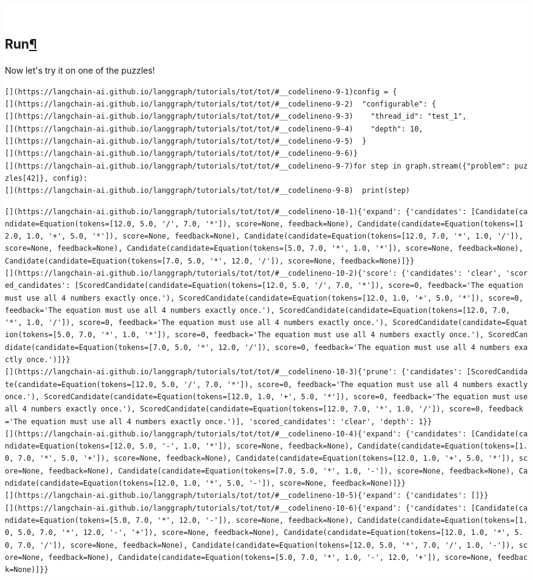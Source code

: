 
![]()

## Run[¶](https://langchain-ai.github.io/langgraph/tutorials/tot/tot/#run "Permanent link")

Now let's try it on one of the puzzles!

```
[](https://langchain-ai.github.io/langgraph/tutorials/tot/tot/#__codelineno-9-1)config = {
[](https://langchain-ai.github.io/langgraph/tutorials/tot/tot/#__codelineno-9-2)  "configurable": {
[](https://langchain-ai.github.io/langgraph/tutorials/tot/tot/#__codelineno-9-3)    "thread_id": "test_1",
[](https://langchain-ai.github.io/langgraph/tutorials/tot/tot/#__codelineno-9-4)    "depth": 10,
[](https://langchain-ai.github.io/langgraph/tutorials/tot/tot/#__codelineno-9-5)  }
[](https://langchain-ai.github.io/langgraph/tutorials/tot/tot/#__codelineno-9-6)}
[](https://langchain-ai.github.io/langgraph/tutorials/tot/tot/#__codelineno-9-7)for step in graph.stream({"problem": puzzles[42]}, config):
[](https://langchain-ai.github.io/langgraph/tutorials/tot/tot/#__codelineno-9-8)  print(step)

```


```
[](https://langchain-ai.github.io/langgraph/tutorials/tot/tot/#__codelineno-10-1){'expand': {'candidates': [Candidate(candidate=Equation(tokens=[12.0, 5.0, '/', 7.0, '*']), score=None, feedback=None), Candidate(candidate=Equation(tokens=[12.0, 1.0, '+', 5.0, '*']), score=None, feedback=None), Candidate(candidate=Equation(tokens=[12.0, 7.0, '*', 1.0, '/']), score=None, feedback=None), Candidate(candidate=Equation(tokens=[5.0, 7.0, '*', 1.0, '*']), score=None, feedback=None), Candidate(candidate=Equation(tokens=[7.0, 5.0, '*', 12.0, '/']), score=None, feedback=None)]}}
[](https://langchain-ai.github.io/langgraph/tutorials/tot/tot/#__codelineno-10-2){'score': {'candidates': 'clear', 'scored_candidates': [ScoredCandidate(candidate=Equation(tokens=[12.0, 5.0, '/', 7.0, '*']), score=0, feedback='The equation must use all 4 numbers exactly once.'), ScoredCandidate(candidate=Equation(tokens=[12.0, 1.0, '+', 5.0, '*']), score=0, feedback='The equation must use all 4 numbers exactly once.'), ScoredCandidate(candidate=Equation(tokens=[12.0, 7.0, '*', 1.0, '/']), score=0, feedback='The equation must use all 4 numbers exactly once.'), ScoredCandidate(candidate=Equation(tokens=[5.0, 7.0, '*', 1.0, '*']), score=0, feedback='The equation must use all 4 numbers exactly once.'), ScoredCandidate(candidate=Equation(tokens=[7.0, 5.0, '*', 12.0, '/']), score=0, feedback='The equation must use all 4 numbers exactly once.')]}}
[](https://langchain-ai.github.io/langgraph/tutorials/tot/tot/#__codelineno-10-3){'prune': {'candidates': [ScoredCandidate(candidate=Equation(tokens=[12.0, 5.0, '/', 7.0, '*']), score=0, feedback='The equation must use all 4 numbers exactly once.'), ScoredCandidate(candidate=Equation(tokens=[12.0, 1.0, '+', 5.0, '*']), score=0, feedback='The equation must use all 4 numbers exactly once.'), ScoredCandidate(candidate=Equation(tokens=[12.0, 7.0, '*', 1.0, '/']), score=0, feedback='The equation must use all 4 numbers exactly once.')], 'scored_candidates': 'clear', 'depth': 1}}
[](https://langchain-ai.github.io/langgraph/tutorials/tot/tot/#__codelineno-10-4){'expand': {'candidates': [Candidate(candidate=Equation(tokens=[12.0, 5.0, '-', 1.0, '*']), score=None, feedback=None), Candidate(candidate=Equation(tokens=[1.0, 7.0, '*', 5.0, '+']), score=None, feedback=None), Candidate(candidate=Equation(tokens=[12.0, 1.0, '+', 5.0, '*']), score=None, feedback=None), Candidate(candidate=Equation(tokens=[7.0, 5.0, '*', 1.0, '-']), score=None, feedback=None), Candidate(candidate=Equation(tokens=[12.0, 1.0, '*', 5.0, '-']), score=None, feedback=None)]}}
[](https://langchain-ai.github.io/langgraph/tutorials/tot/tot/#__codelineno-10-5){'expand': {'candidates': []}}
[](https://langchain-ai.github.io/langgraph/tutorials/tot/tot/#__codelineno-10-6){'expand': {'candidates': [Candidate(candidate=Equation(tokens=[5.0, 7.0, '*', 12.0, '-']), score=None, feedback=None), Candidate(candidate=Equation(tokens=[1.0, 5.0, 7.0, '*', 12.0, '-', '+']), score=None, feedback=None), Candidate(candidate=Equation(tokens=[12.0, 1.0, '*', 5.0, 7.0, '/']), score=None, feedback=None), Candidate(candidate=Equation(tokens=[12.0, 5.0, '*', 7.0, '/', 1.0, '-']), score=None, feedback=None), Candidate(candidate=Equation(tokens=[5.0, 7.0, '*', 1.0, '-', 12.0, '+']), score=None, feedback=None)]}}
```